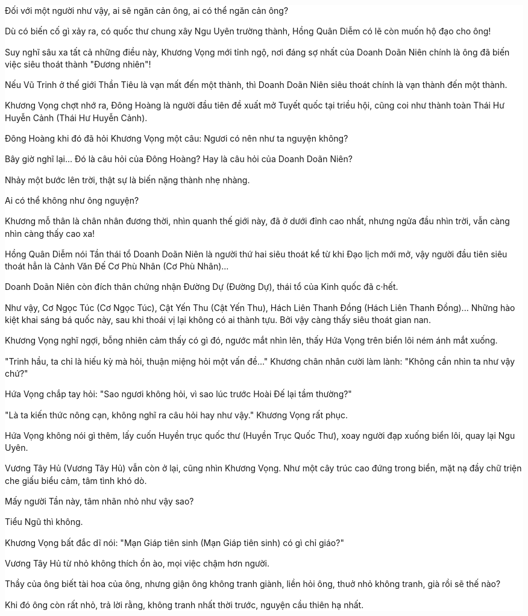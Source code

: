 Đối với một người như vậy, ai sẽ ngăn cản ông, ai có thể ngăn cản ông?

Dù có biến cố gì xảy ra, có quốc thư chung xây Ngu Uyên trường thành, Hồng Quân Diễm có lẽ còn muốn hộ đạo cho ông!

Suy nghĩ sâu xa tất cả những điều này, Khương Vọng mới tỉnh ngộ, nơi đáng sợ nhất của Doanh Doãn Niên chính là ông đã biến việc siêu thoát thành "Đương nhiên"!

Nếu Vũ Trinh ở thế giới Thần Tiêu là vạn mất đến một thành, thì Doanh Doãn Niên siêu thoát chính là vạn thành đến một thành.

Khương Vọng chợt nhớ ra, Đông Hoàng là người đầu tiên đề xuất mở Tuyết quốc tại triều hội, cũng coi như thành toàn Thái Hư Huyễn Cảnh (Thái Hư Huyễn Cảnh).

Đông Hoàng khi đó đã hỏi Khương Vọng một câu: Ngươi có nên như ta nguyện không?

Bây giờ nghĩ lại... Đó là câu hỏi của Đông Hoàng? Hay là câu hỏi của Doanh Doãn Niên?

Nhảy một bước lên trời, thật sự là biến nặng thành nhẹ nhàng.

Ai có thể không như ông nguyện?

Khương mỗ thân là chân nhân đương thời, nhìn quanh thế giới này, đã ở dưới đỉnh cao nhất, nhưng ngửa đầu nhìn trời, vẫn càng nhìn càng thấy cao xa!

Hồng Quân Diễm nói Tần thái tổ Doanh Doãn Niên là người thứ hai siêu thoát kể từ khi Đạo lịch mới mở, vậy người đầu tiên siêu thoát hẳn là Cảnh Văn Đế Cơ Phù Nhân (Cơ Phù Nhân)...

Doanh Doãn Niên còn đích thân chứng nhận Đường Dự (Đường Dự), thái tổ của Kinh quốc đã c·hết.

Như vậy, Cơ Ngọc Túc (Cơ Ngọc Túc), Cật Yến Thu (Cật Yến Thu), Hách Liên Thanh Đồng (Hách Liên Thanh Đồng)... Những hào kiệt khai sáng bá quốc này, sau khi thoái vị lại không có ai thành tựu. Bởi vậy càng thấy siêu thoát gian nan.

Khương Vọng nghĩ ngợi, bỗng nhiên cảm thấy có gì đó, ngước mắt nhìn lên, thấy Hứa Vọng trên biển lôi ném ánh mắt xuống.

"Trinh hầu, ta chỉ là hiếu kỳ mà hỏi, thuận miệng hỏi một vấn đề..." Khương chân nhân cười làm lành: "Không cần nhìn ta như vậy chứ?"

Hứa Vọng chắp tay hỏi: "Sao ngươi không hỏi, vì sao lúc trước Hoài Đế lại tầm thường?"

"Là ta kiến thức nông cạn, không nghĩ ra câu hỏi hay như vậy." Khương Vọng rất phục.

Hứa Vọng không nói gì thêm, lấy cuốn Huyền trục quốc thư (Huyền Trục Quốc Thư), xoay người đạp xuống biển lôi, quay lại Ngu Uyên.

Vương Tây Hủ (Vương Tây Hủ) vẫn còn ở lại, cũng nhìn Khương Vọng. Như một cây trúc cao đứng trong biển, mặt nạ đầy chữ triện che giấu biểu cảm, tâm tình khó dò.

Mấy người Tần này, tâm nhãn nhỏ như vậy sao?

Tiểu Ngũ thì không.

Khương Vọng bất đắc dĩ nói: "Mạn Giáp tiên sinh (Mạn Giáp tiên sinh) có gì chỉ giáo?"

Vương Tây Hủ từ nhỏ không thích ồn ào, mọi việc chậm hơn người.

Thầy của ông biết tài hoa của ông, nhưng giận ông không tranh giành, liền hỏi ông, thuở nhỏ không tranh, già rồi sẽ thế nào?

Khi đó ông còn rất nhỏ, trả lời rằng, không tranh nhất thời trước, nguyện cầu thiên hạ nhất.
